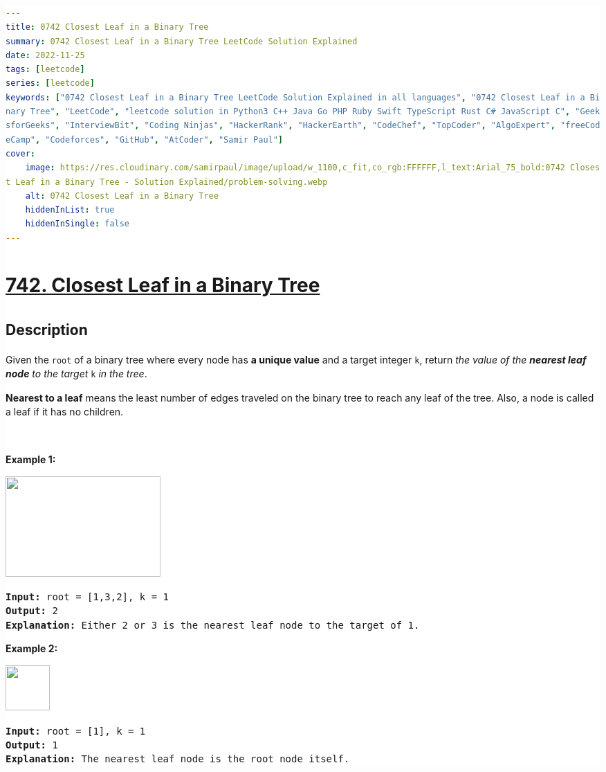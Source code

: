 ```yaml
---
title: 0742 Closest Leaf in a Binary Tree
summary: 0742 Closest Leaf in a Binary Tree LeetCode Solution Explained
date: 2022-11-25
tags: [leetcode]
series: [leetcode]
keywords: ["0742 Closest Leaf in a Binary Tree LeetCode Solution Explained in all languages", "0742 Closest Leaf in a Binary Tree", "LeetCode", "leetcode solution in Python3 C++ Java Go PHP Ruby Swift TypeScript Rust C# JavaScript C", "GeeksforGeeks", "InterviewBit", "Coding Ninjas", "HackerRank", "HackerEarth", "CodeChef", "TopCoder", "AlgoExpert", "freeCodeCamp", "Codeforces", "GitHub", "AtCoder", "Samir Paul"]
cover:
    image: https://res.cloudinary.com/samirpaul/image/upload/w_1100,c_fit,co_rgb:FFFFFF,l_text:Arial_75_bold:0742 Closest Leaf in a Binary Tree - Solution Explained/problem-solving.webp
    alt: 0742 Closest Leaf in a Binary Tree
    hiddenInList: true
    hiddenInSingle: false
---
```



# [742. Closest Leaf in a Binary Tree](https://leetcode.com/problems/closest-leaf-in-a-binary-tree)


## Description

<p>Given the <code>root</code> of a binary tree where every node has <strong>a unique value</strong> and a target integer <code>k</code>, return <em>the value of the <strong>nearest leaf node</strong> to the target </em><code>k</code><em> in the tree</em>.</p>

<p><strong>Nearest to a leaf</strong> means the least number of edges traveled on the binary tree to reach any leaf of the tree. Also, a node is called a leaf if it has no children.</p>

<p>&nbsp;</p>
<p><strong class="example">Example 1:</strong></p>
<img alt="" src="https://spcdn.pages.dev/leetcode/problems/0742.Closest%20Leaf%20in%20a%20Binary%20Tree/images/closest1-tree.jpg" style="width: 224px; height: 145px;" />
<pre>
<strong>Input:</strong> root = [1,3,2], k = 1
<strong>Output:</strong> 2
<strong>Explanation:</strong> Either 2 or 3 is the nearest leaf node to the target of 1.
</pre>

<p><strong class="example">Example 2:</strong></p>
<img alt="" src="https://spcdn.pages.dev/leetcode/problems/0742.Closest%20Leaf%20in%20a%20Binary%20Tree/images/closest2-tree.jpg" style="width: 64px; height: 65px;" />
<pre>
<strong>Input:</strong> root = [1], k = 1
<strong>Output:</strong> 1
<strong>Explanation:</strong> The nearest leaf node is the root node itself.
</pre>

